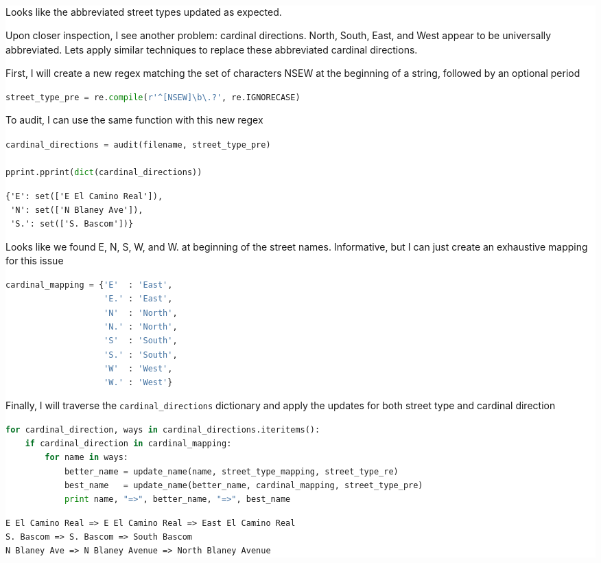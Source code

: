 
Looks like the abbreviated street types updated as expected.

Upon closer inspection, I see another problem: cardinal directions. North, South, East, and West appear to be universally abbreviated. Lets apply similar techniques to replace these abbreviated cardinal directions.

First, I will create a new regex matching the set of characters NSEW at the beginning of a string, followed by an optional period


```python
street_type_pre = re.compile(r'^[NSEW]\b\.?', re.IGNORECASE)
```

To audit, I can use the same function with this new regex


```python
cardinal_directions = audit(filename, street_type_pre)

pprint.pprint(dict(cardinal_directions))
```

    {'E': set(['E El Camino Real']),
     'N': set(['N Blaney Ave']),
     'S.': set(['S. Bascom'])}


Looks like we found E, N, S, W, and W. at beginning of the street names. Informative, but I can just create an exhaustive mapping for this issue


```python
cardinal_mapping = {'E'  : 'East',
                    'E.' : 'East',
                    'N'  : 'North',
                    'N.' : 'North',
                    'S'  : 'South',
                    'S.' : 'South',
                    'W'  : 'West',
                    'W.' : 'West'}
```

Finally, I will traverse the `cardinal_directions` dictionary and apply the updates for both street type and cardinal direction


```python
for cardinal_direction, ways in cardinal_directions.iteritems():
    if cardinal_direction in cardinal_mapping:
        for name in ways:
            better_name = update_name(name, street_type_mapping, street_type_re)
            best_name   = update_name(better_name, cardinal_mapping, street_type_pre)
            print name, "=>", better_name, "=>", best_name
```

    E El Camino Real => E El Camino Real => East El Camino Real
    S. Bascom => S. Bascom => South Bascom
    N Blaney Ave => N Blaney Avenue => North Blaney Avenue
